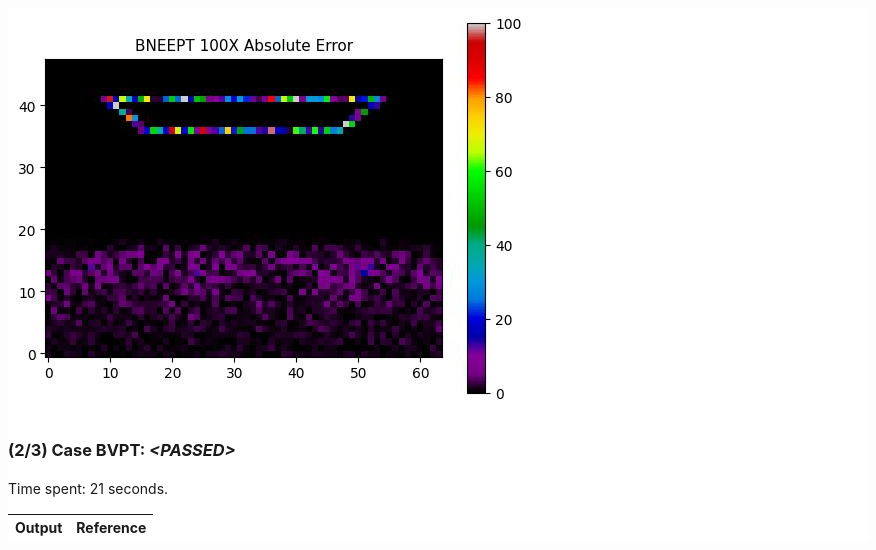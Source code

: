 ![debug output image](tests.test_white_100W_rect_area_light/bneept_error.jpg)

### (2/3) Case BVPT: *\<PASSED\>*

Time spent: 21 seconds.

|  Output  |  Reference  |
| :------: | :---------: |